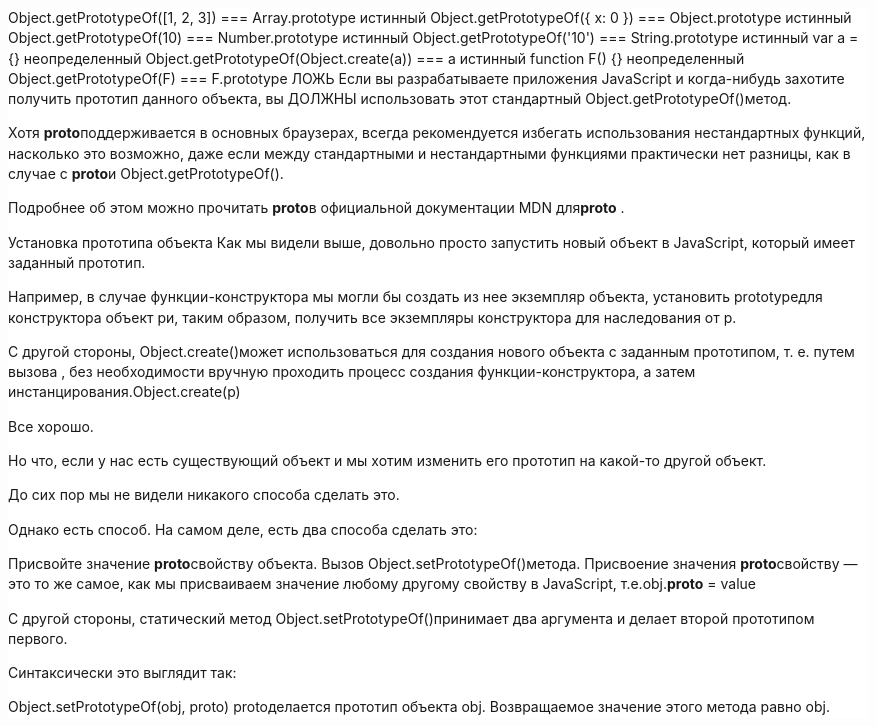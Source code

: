 Object.getPrototypeOf([1, 2, 3]) === Array.prototype
истинный
Object.getPrototypeOf({ x: 0 }) === Object.prototype
истинный
Object.getPrototypeOf(10) === Number.prototype
истинный
Object.getPrototypeOf('10') === String.prototype
истинный
var a = {}
неопределенный
Object.getPrototypeOf(Object.create(a)) === a
истинный
function F() {}
неопределенный
Object.getPrototypeOf(F) === F.prototype
ЛОЖЬ
Если вы разрабатываете приложения JavaScript и когда-нибудь захотите получить прототип данного объекта, вы ДОЛЖНЫ использовать этот стандартный Object.getPrototypeOf()метод.

Хотя **proto**поддерживается в основных браузерах, всегда рекомендуется избегать использования нестандартных функций, насколько это возможно, даже если между стандартными и нестандартными функциями практически нет разницы, как в случае с **proto**и Object.getPrototypeOf().

Подробнее об этом можно прочитать **proto**в официальной документации MDN для**proto** .

Установка прототипа объекта
Как мы видели выше, довольно просто запустить новый объект в JavaScript, который имеет заданный прототип.

Например, в случае функции-конструктора мы могли бы создать из нее экземпляр объекта, установить prototypeдля конструктора объект pи, таким образом, получить все экземпляры конструктора для наследования от p.

С другой стороны, Object.create()может использоваться для создания нового объекта с заданным прототипом, т. е. путем вызова , без необходимости вручную проходить процесс создания функции-конструктора, а затем инстанцирования.Object.create(p)

Все хорошо.

Но что, если у нас есть существующий объект и мы хотим изменить его прототип на какой-то другой объект.

До сих пор мы не видели никакого способа сделать это.

Однако есть способ. На самом деле, есть два способа сделать это:

Присвойте значение **proto**свойству объекта.
Вызов Object.setPrototypeOf()метода.
Присвоение значения **proto**свойству — это то же самое, как мы присваиваем значение любому другому свойству в JavaScript, т.е.obj.**proto** = value

С другой стороны, статический метод Object.setPrototypeOf()принимает два аргумента и делает второй прототипом первого.

Синтаксически это выглядит так:

Object.setPrototypeOf(obj, proto)
protoделается прототип объекта obj. Возвращаемое значение этого метода равно obj.
